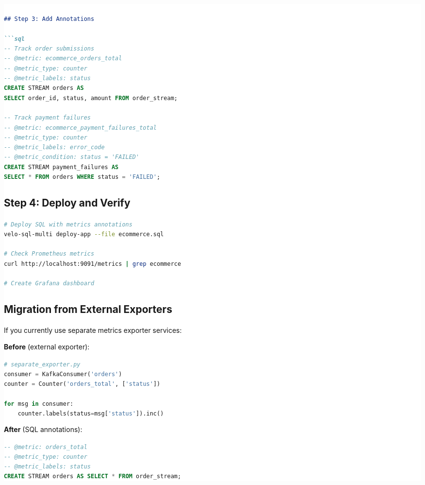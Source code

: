 ```markdown

## Step 3: Add Annotations

```sql
-- Track order submissions
-- @metric: ecommerce_orders_total
-- @metric_type: counter
-- @metric_labels: status
CREATE STREAM orders AS
SELECT order_id, status, amount FROM order_stream;

-- Track payment failures
-- @metric: ecommerce_payment_failures_total
-- @metric_type: counter
-- @metric_labels: error_code
-- @metric_condition: status = 'FAILED'
CREATE STREAM payment_failures AS
SELECT * FROM orders WHERE status = 'FAILED';
```

## Step 4: Deploy and Verify

```bash
# Deploy SQL with metrics annotations
velo-sql-multi deploy-app --file ecommerce.sql

# Check Prometheus metrics
curl http://localhost:9091/metrics | grep ecommerce

# Create Grafana dashboard
```

## Migration from External Exporters

If you currently use separate metrics exporter services:

**Before** (external exporter):
```python
# separate_exporter.py
consumer = KafkaConsumer('orders')
counter = Counter('orders_total', ['status'])

for msg in consumer:
    counter.labels(status=msg['status']).inc()
```

**After** (SQL annotations):
```sql
-- @metric: orders_total
-- @metric_type: counter
-- @metric_labels: status
CREATE STREAM orders AS SELECT * FROM order_stream;
```
